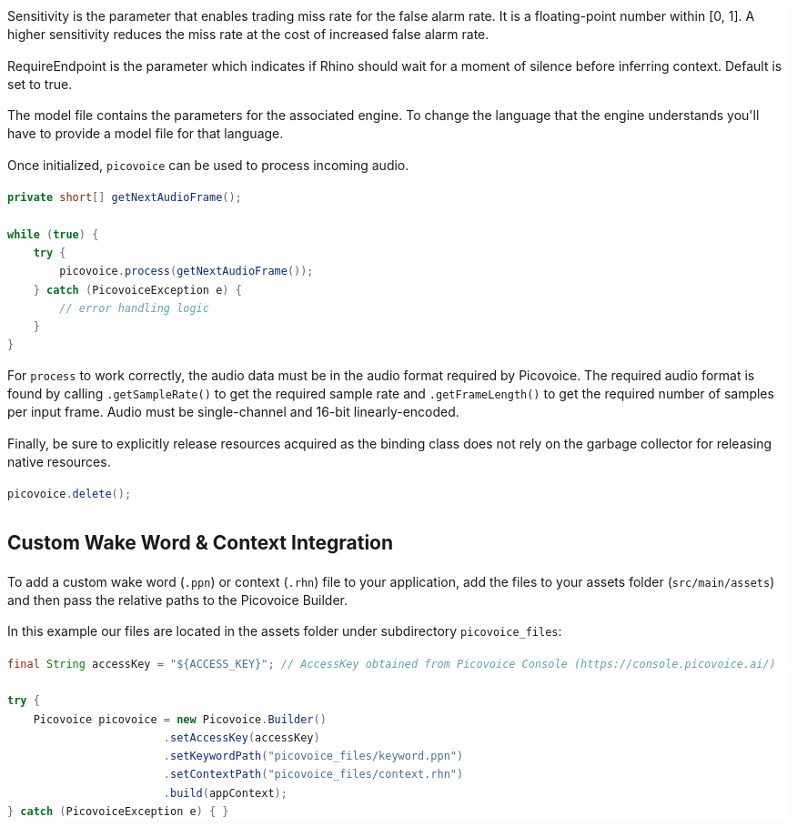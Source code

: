 ```java
```

Sensitivity is the parameter that enables trading miss rate for the false alarm rate. It is a floating-point number within [0, 1]. A higher sensitivity reduces the miss rate at the cost of increased false alarm rate.

RequireEndpoint is the parameter which indicates if Rhino should wait for a moment of silence before inferring context. Default is set to true.

The model file contains the parameters for the associated engine. To change the language that the engine understands you'll have to provide a model file for that language.

Once initialized, `picovoice` can be used to process incoming audio.

```java
private short[] getNextAudioFrame();

while (true) {
    try {
        picovoice.process(getNextAudioFrame());
    } catch (PicovoiceException e) {
        // error handling logic
    }
}
```

For `process` to work correctly, the audio data must be in the audio format required by Picovoice.
The required audio format is found by calling `.getSampleRate()` to get the required sample rate and `.getFrameLength()` to get the required number of samples per input frame. Audio must be single-channel and 16-bit linearly-encoded.

Finally, be sure to explicitly release resources acquired as the binding class does not rely on the garbage collector
for releasing native resources.

```java
picovoice.delete();
```

## Custom Wake Word & Context Integration

To add a custom wake word (`.ppn`) or context (`.rhn`) file to your application, add the files to your assets folder (`src/main/assets`) and then pass the relative paths to the Picovoice Builder.

In this example our files are located in the assets folder under subdirectory `picovoice_files`:

```java
final String accessKey = "${ACCESS_KEY}"; // AccessKey obtained from Picovoice Console (https://console.picovoice.ai/)

try {
    Picovoice picovoice = new Picovoice.Builder()
                        .setAccessKey(accessKey)
                        .setKeywordPath("picovoice_files/keyword.ppn")
                        .setContextPath("picovoice_files/context.rhn")
                        .build(appContext);
} catch (PicovoiceException e) { }
```
